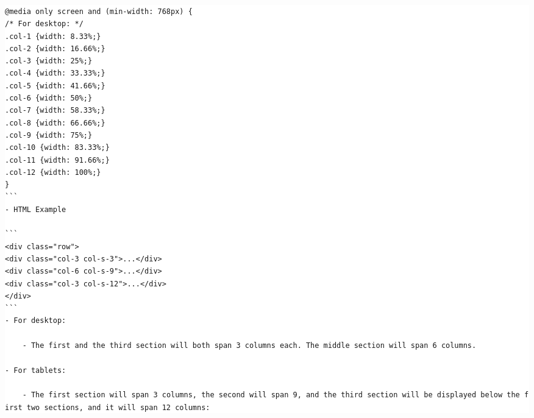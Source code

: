     @media only screen and (min-width: 768px) {
    /* For desktop: */
    .col-1 {width: 8.33%;}
    .col-2 {width: 16.66%;}
    .col-3 {width: 25%;}
    .col-4 {width: 33.33%;}
    .col-5 {width: 41.66%;}
    .col-6 {width: 50%;}
    .col-7 {width: 58.33%;}
    .col-8 {width: 66.66%;}
    .col-9 {width: 75%;}
    .col-10 {width: 83.33%;}
    .col-11 {width: 91.66%;}
    .col-12 {width: 100%;}
    }
    ```
    - HTML Example

    ```
    <div class="row">
    <div class="col-3 col-s-3">...</div>
    <div class="col-6 col-s-9">...</div>
    <div class="col-3 col-s-12">...</div>
    </div>
    ```
    - For desktop:

        - The first and the third section will both span 3 columns each. The middle section will span 6 columns.

    - For tablets:

        - The first section will span 3 columns, the second will span 9, and the third section will be displayed below the first two sections, and it will span 12 columns: